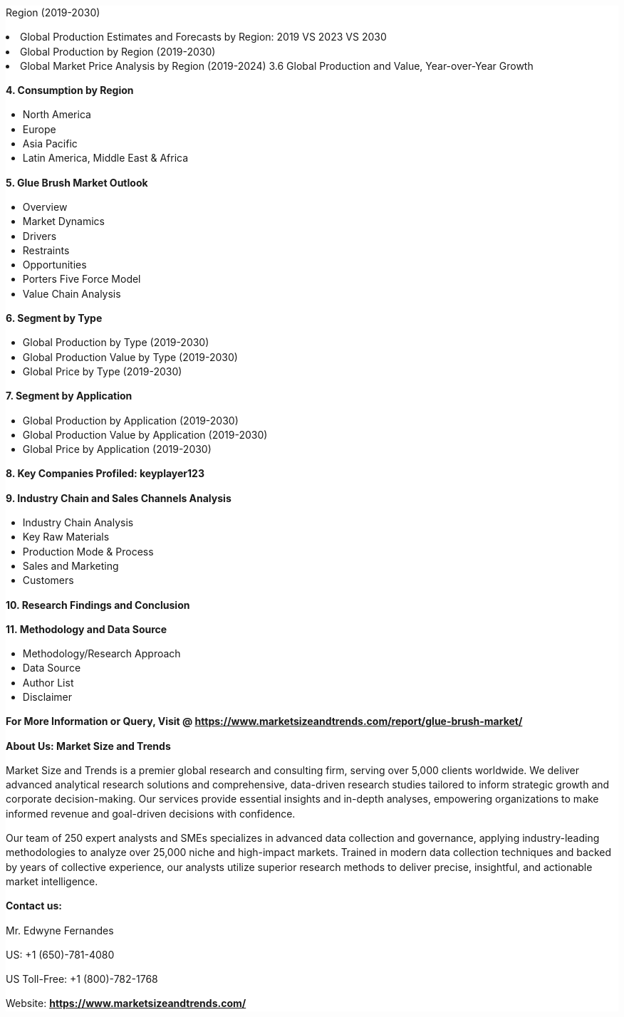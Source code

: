 Region (2019-2030)</li><li>Global Production Estimates and Forecasts by Region: 2019 VS 2023 VS 2030</li><li>Global Production by Region (2019-2030)</li><li>Global Market Price Analysis by Region (2019-2024) 3.6 Global Production and Value, Year-over-Year Growth</li></ul><p><strong>4. Consumption by Region</strong></p><ul><li>North America</li><li>Europe</li><li>Asia Pacific</li><li>Latin America, Middle East &amp; Africa</li></ul><p><strong>5. Glue Brush Market Outlook</strong></p><ul><li>Overview</li><li>Market Dynamics</li><li>Drivers</li><li>Restraints</li><li>Opportunities</li><li>Porters Five Force Model</li><li>Value Chain Analysis&nbsp;</li></ul><p><strong>6. Segment by Type</strong></p><ul><li>Global Production by Type (2019-2030)</li><li>Global Production Value by Type (2019-2030)</li><li>Global Price by Type (2019-2030)</li></ul><p><strong>7. Segment by Application</strong></p><ul><li>Global Production by Application (2019-2030)</li><li>Global Production Value by Application (2019-2030)</li><li>Global Price by Application (2019-2030)</li></ul><p><strong>8. Key Companies Profiled: keyplayer123</strong></p><p><strong>9. Industry Chain and Sales Channels Analysis</strong></p><ul><li>Industry Chain Analysis</li><li>Key Raw Materials</li><li>Production Mode &amp; Process</li><li>Sales and Marketing</li><li>Customers</li></ul><p><strong>10. Research Findings and Conclusion</strong></p><p><strong>11. Methodology and Data Source</strong></p><ul><li>Methodology/Research Approach</li><li>Data Source</li><li>Author List</li><li>Disclaimer</li></ul></p><p><strong>For More Information or Query, Visit @ <a href="https://www.marketsizeandtrends.com/report/glue-brush-market/">https://www.marketsizeandtrends.com/report/glue-brush-market/</a></strong></p><p><strong>About Us: Market Size and Trends</strong></p><p>Market Size and Trends is a premier global research and consulting firm, serving over 5,000 clients worldwide. We deliver advanced analytical research solutions and comprehensive, data-driven research studies tailored to inform strategic growth and corporate decision-making. Our services provide essential insights and in-depth analyses, empowering organizations to make informed revenue and goal-driven decisions with confidence.</p><p>Our team of 250 expert analysts and SMEs specializes in advanced data collection and governance, applying industry-leading methodologies to analyze over 25,000 niche and high-impact markets. Trained in modern data collection techniques and backed by years of collective experience, our analysts utilize superior research methods to deliver precise, insightful, and actionable market intelligence.</p><p><strong>Contact us:</strong></p><p>Mr. Edwyne Fernandes</p><p>US: +1 (650)-781-4080</p><p>US Toll-Free: +1 (800)-782-1768</p><p>Website: <strong><a href="https://www.marketsizeandtrends.com/">https://www.marketsizeandtrends.com/</a></strong></p>
